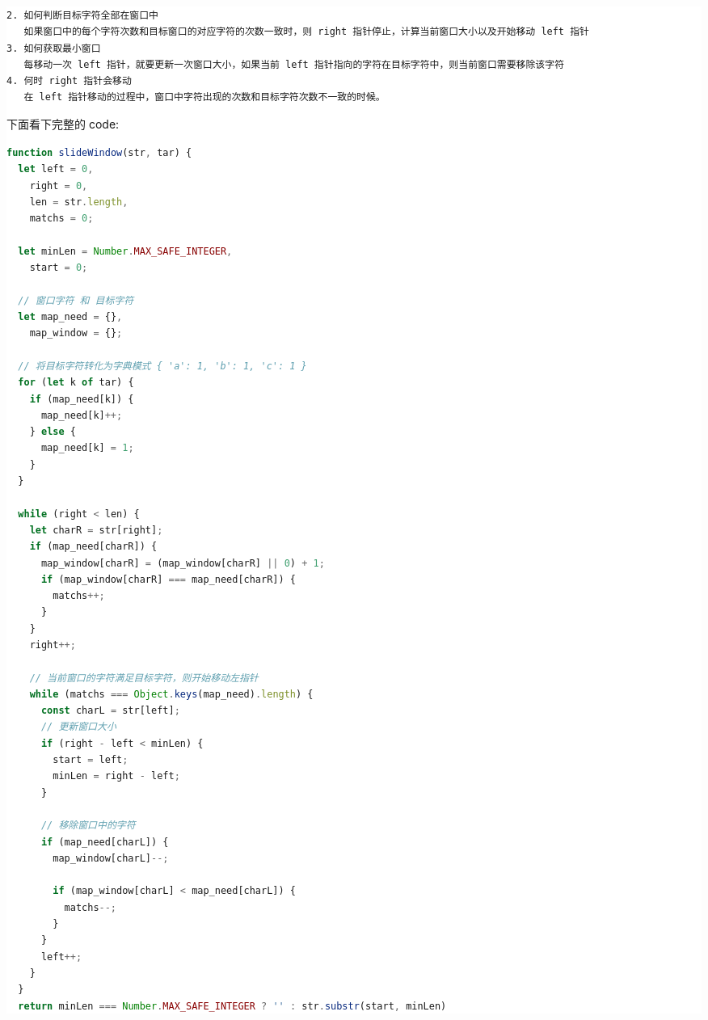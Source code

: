 ```text
2. 如何判断目标字符全部在窗口中
   如果窗口中的每个字符次数和目标窗口的对应字符的次数一致时，则 right 指针停止，计算当前窗口大小以及开始移动 left 指针
3. 如何获取最小窗口
   每移动一次 left 指针，就要更新一次窗口大小，如果当前 left 指针指向的字符在目标字符中，则当前窗口需要移除该字符
4. 何时 right 指针会移动  
   在 left 指针移动的过程中，窗口中字符出现的次数和目标字符次数不一致的时候。
```

下面看下完整的 code:

```javascript
function slideWindow(str, tar) {
  let left = 0,
    right = 0,
    len = str.length,
    matchs = 0;

  let minLen = Number.MAX_SAFE_INTEGER,
    start = 0;

  // 窗口字符 和 目标字符
  let map_need = {},
    map_window = {};

  // 将目标字符转化为字典模式 { 'a': 1, 'b': 1, 'c': 1 }
  for (let k of tar) {
    if (map_need[k]) {
      map_need[k]++;
    } else {
      map_need[k] = 1;
    }
  }

  while (right < len) {
    let charR = str[right];
    if (map_need[charR]) {
      map_window[charR] = (map_window[charR] || 0) + 1;
      if (map_window[charR] === map_need[charR]) {
        matchs++;
      }
    }
    right++;

    // 当前窗口的字符满足目标字符，则开始移动左指针
    while (matchs === Object.keys(map_need).length) {
      const charL = str[left];
      // 更新窗口大小
      if (right - left < minLen) {
        start = left;
        minLen = right - left;
      }

      // 移除窗口中的字符
      if (map_need[charL]) {
        map_window[charL]--;

        if (map_window[charL] < map_need[charL]) {
          matchs--;
        }
      }
      left++;
    }
  }
  return minLen === Number.MAX_SAFE_INTEGER ? '' : str.substr(start, minLen) 
```